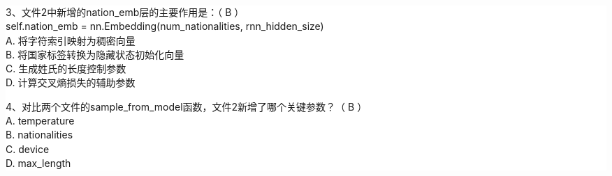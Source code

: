 3、文件2中新增的nation_emb层的主要作用是：（ B ）\
self.nation_emb = nn.Embedding(num_nationalities, rnn_hidden_size)\
A. 将字符索引映射为稠密向量\
B. 将国家标签转换为隐藏状态初始化向量\
C. 生成姓氏的长度控制参数\
D. 计算交叉熵损失的辅助参数

4、对比两个文件的sample_from_model函数，文件2新增了哪个关键参数？（ B ）\
A. temperature\
B. nationalities\
C. device\
D. max_length
